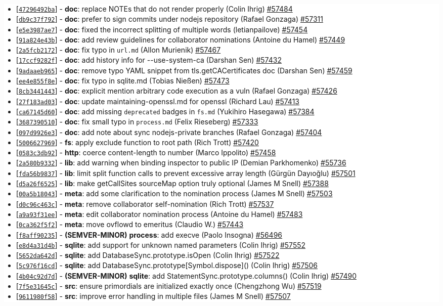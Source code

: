 - \[[`47296492ba`](https://github.com/nodejs/node/commit/47296492ba)] - **doc**: replace NOTEs that do not render properly (Colin Ihrig) [#57484](https://github.com/nodejs/node/pull/57484)
- \[[`db9c37f792`](https://github.com/nodejs/node/commit/db9c37f792)] - **doc**: prefer to sign commits under nodejs repository (Rafael Gonzaga) [#57311](https://github.com/nodejs/node/pull/57311)
- \[[`e5e3987ae7`](https://github.com/nodejs/node/commit/e5e3987ae7)] - **doc**: fixed the incorrect splitting of multiple words (letianpailove) [#57454](https://github.com/nodejs/node/pull/57454)
- \[[`91a824e43b`](https://github.com/nodejs/node/commit/91a824e43b)] - **doc**: add review guidelines for collaborator nominations (Antoine du Hamel) [#57449](https://github.com/nodejs/node/pull/57449)
- \[[`2a5fcb2172`](https://github.com/nodejs/node/commit/2a5fcb2172)] - **doc**: fix typo in `url.md` (Allon Murienik) [#57467](https://github.com/nodejs/node/pull/57467)
- \[[`17ccf9282f`](https://github.com/nodejs/node/commit/17ccf9282f)] - **doc**: add history info for --use-system-ca (Darshan Sen) [#57432](https://github.com/nodejs/node/pull/57432)
- \[[`9adaaeb965`](https://github.com/nodejs/node/commit/9adaaeb965)] - **doc**: remove typo YAML snippet from tls.getCACertificates doc (Darshan Sen) [#57459](https://github.com/nodejs/node/pull/57459)
- \[[`ee4e855f8e`](https://github.com/nodejs/node/commit/ee4e855f8e)] - **doc**: fix typo in sqlite.md (Tobias Nießen) [#57473](https://github.com/nodejs/node/pull/57473)
- \[[`8cb3441443`](https://github.com/nodejs/node/commit/8cb3441443)] - **doc**: explicit mention arbitrary code execution as a vuln (Rafael Gonzaga) [#57426](https://github.com/nodejs/node/pull/57426)
- \[[`27f183ad03`](https://github.com/nodejs/node/commit/27f183ad03)] - **doc**: update maintaining-openssl.md for openssl (Richard Lau) [#57413](https://github.com/nodejs/node/pull/57413)
- \[[`ca67145d60`](https://github.com/nodejs/node/commit/ca67145d60)] - **doc**: add missing `deprecated` badges in `fs.md` (Yukihiro Hasegawa) [#57384](https://github.com/nodejs/node/pull/57384)
- \[[`3687390510`](https://github.com/nodejs/node/commit/3687390510)] - **doc**: fix small typo in `process.md` (Felix Rieseberg) [#57333](https://github.com/nodejs/node/pull/57333)
- \[[`097d9926e3`](https://github.com/nodejs/node/commit/097d9926e3)] - **doc**: add note about sync nodejs-private branches (Rafael Gonzaga) [#57404](https://github.com/nodejs/node/pull/57404)
- \[[`5006627969`](https://github.com/nodejs/node/commit/5006627969)] - **fs**: apply exclude function to root path (Rich Trott) [#57420](https://github.com/nodejs/node/pull/57420)
- \[[`0583c3db92`](https://github.com/nodejs/node/commit/0583c3db92)] - **http**: coerce content-length to number (Marco Ippolito) [#57458](https://github.com/nodejs/node/pull/57458)
- \[[`2a580b9332`](https://github.com/nodejs/node/commit/2a580b9332)] - **lib**: add warning when binding inspector to public IP (Demian Parkhomenko) [#55736](https://github.com/nodejs/node/pull/55736)
- \[[`fda56b9837`](https://github.com/nodejs/node/commit/fda56b9837)] - **lib**: limit split function calls to prevent excessive array length (Gürgün Dayıoğlu) [#57501](https://github.com/nodejs/node/pull/57501)
- \[[`d5a26f6525`](https://github.com/nodejs/node/commit/d5a26f6525)] - **lib**: make getCallSites sourceMap option truly optional (James M Snell) [#57388](https://github.com/nodejs/node/pull/57388)
- \[[`00a5b18043`](https://github.com/nodejs/node/commit/00a5b18043)] - **meta**: add some clarification to the nomination process (James M Snell) [#57503](https://github.com/nodejs/node/pull/57503)
- \[[`d0c96c463c`](https://github.com/nodejs/node/commit/d0c96c463c)] - **meta**: remove collaborator self-nomination (Rich Trott) [#57537](https://github.com/nodejs/node/pull/57537)
- \[[`a9a93f31ee`](https://github.com/nodejs/node/commit/a9a93f31ee)] - **meta**: edit collaborator nomination process (Antoine du Hamel) [#57483](https://github.com/nodejs/node/pull/57483)
- \[[`0ca362f5f2`](https://github.com/nodejs/node/commit/0ca362f5f2)] - **meta**: move ovflowd to emeritus (Claudio W.) [#57443](https://github.com/nodejs/node/pull/57443)
- \[[`f8aff90235`](https://github.com/nodejs/node/commit/f8aff90235)] - **(SEMVER-MINOR)** **process**: add execve (Paolo Insogna) [#56496](https://github.com/nodejs/node/pull/56496)
- \[[`e8d4a31d4b`](https://github.com/nodejs/node/commit/e8d4a31d4b)] - **sqlite**: add support for unknown named parameters (Colin Ihrig) [#57552](https://github.com/nodejs/node/pull/57552)
- \[[`5652da642d`](https://github.com/nodejs/node/commit/5652da642d)] - **sqlite**: add DatabaseSync.prototype.isOpen (Colin Ihrig) [#57522](https://github.com/nodejs/node/pull/57522)
- \[[`5c976f16cd`](https://github.com/nodejs/node/commit/5c976f16cd)] - **sqlite**: add DatabaseSync.prototype\[Symbol.dispose]\() (Colin Ihrig) [#57506](https://github.com/nodejs/node/pull/57506)
- \[[`4b04c92d7d`](https://github.com/nodejs/node/commit/4b04c92d7d)] - **(SEMVER-MINOR)** **sqlite**: add StatementSync.prototype.columns() (Colin Ihrig) [#57490](https://github.com/nodejs/node/pull/57490)
- \[[`7f5e31645c`](https://github.com/nodejs/node/commit/7f5e31645c)] - **src**: ensure primordials are initialized exactly once (Chengzhong Wu) [#57519](https://github.com/nodejs/node/pull/57519)
- \[[`9611980f58`](https://github.com/nodejs/node/commit/9611980f58)] - **src**: improve error handling in multiple files (James M Snell) [#57507](https://github.com/nodejs/node/pull/57507)